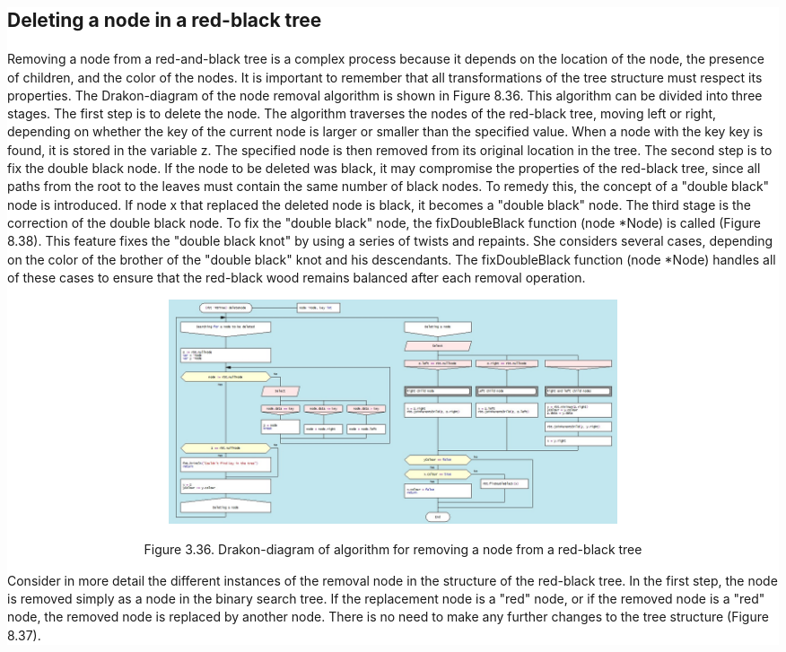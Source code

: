 
## Deleting a node in a red-black tree
Removing a node from a red-and-black tree is a complex process because it depends on the location of the node, the presence of children, and the color of the nodes. It is important to remember that all transformations of the tree structure must respect its properties. The Drakon-diagram of the node removal algorithm is shown in Figure  8.36. This algorithm can be divided into three stages.
The first step is to delete the node. The algorithm traverses the nodes of the red-black tree, moving left or right, depending on whether the key of the current node is larger or smaller than the specified value. When a  node with the key key is found, it is stored  in the variable z. The specified node is then removed from its original location in the tree.
The second step is to fix the double black node. If the node to be deleted was black, it may compromise the properties of the red-black tree, since all paths from the root to the leaves must contain the same number of black nodes. To remedy this, the concept of  a "double black" node is introduced. If node x that replaced the deleted node is black, it becomes a "double black" node. 
The third stage is the correction of the double black node. To fix the "double black" node, the fixDoubleBlack function (node *Node) is called  (Figure  8.38).  This feature fixes the "double black knot" by using a series of twists and repaints. She considers several cases, depending on the color of the brother of the "double black" knot and his descendants. The fixDoubleBlack function (node *Node) handles all of these cases to ensure that the red-black wood remains balanced after each removal operation. 

<div style="text-align: center;">
  <img src="https://raw.githubusercontent.com/ISA-1941/drakongogit/main/Engl_images/E_Im8/Fig8_36_DeleteNode.jpg" width="500">
</div>
<p style="text-align: center;">Figure 3.36. Drakon-diagram of algorithm for removing a node from a red-black tree</p>

Consider in more detail the different instances of the removal node in the structure of the red-black tree. In the first step, the node is removed simply as a node in the binary search tree. If the replacement node is a "red" node, or if the removed node is a "red" node, the removed node is replaced by another node. There is no need to make any further changes to the tree structure (Figure 8.37).  
